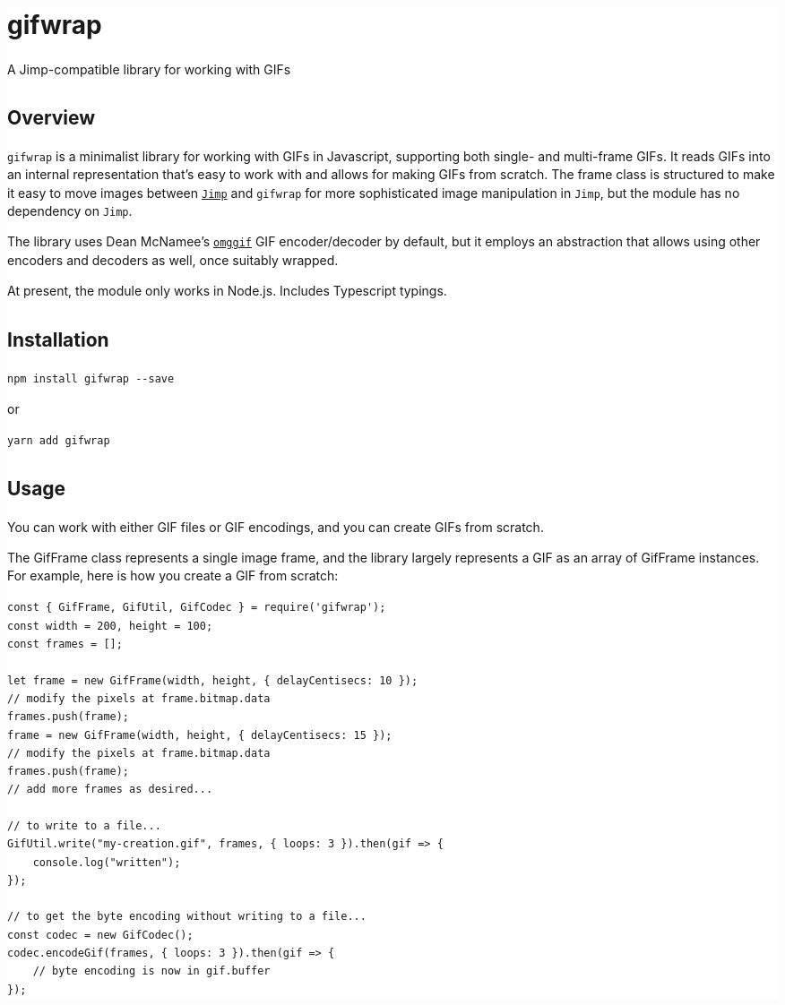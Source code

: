 gifwrap
=======

A Jimp-compatible library for working with GIFs

Overview
--------

`gifwrap` is a minimalist library for working with GIFs in Javascript, supporting both single- and multi-frame GIFs. It reads GIFs into an internal representation that’s easy to work with and allows for making GIFs from scratch. The frame class is structured to make it easy to move images between [`Jimp`](https://github.com/oliver-moran/jimp) and `gifwrap` for more sophisticated image manipulation in `Jimp`, but the module has no dependency on `Jimp`.

The library uses Dean McNamee’s [`omggif`](https://github.com/deanm/omggif) GIF encoder/decoder by default, but it employs an abstraction that allows using other encoders and decoders as well, once suitably wrapped.

At present, the module only works in Node.js. Includes Typescript typings.

Installation
------------

    npm install gifwrap --save

or

    yarn add gifwrap

Usage
-----

You can work with either GIF files or GIF encodings, and you can create GIFs from scratch.

The GifFrame class represents a single image frame, and the library largely represents a GIF as an array of GifFrame instances. For example, here is how you create a GIF from scratch:

    const { GifFrame, GifUtil, GifCodec } = require('gifwrap');
    const width = 200, height = 100;
    const frames = [];

    let frame = new GifFrame(width, height, { delayCentisecs: 10 });
    // modify the pixels at frame.bitmap.data
    frames.push(frame);
    frame = new GifFrame(width, height, { delayCentisecs: 15 });
    // modify the pixels at frame.bitmap.data
    frames.push(frame);
    // add more frames as desired...

    // to write to a file...
    GifUtil.write("my-creation.gif", frames, { loops: 3 }).then(gif => {
        console.log("written");
    });

    // to get the byte encoding without writing to a file...
    const codec = new GifCodec();
    codec.encodeGif(frames, { loops: 3 }).then(gif => {
        // byte encoding is now in gif.buffer
    });
